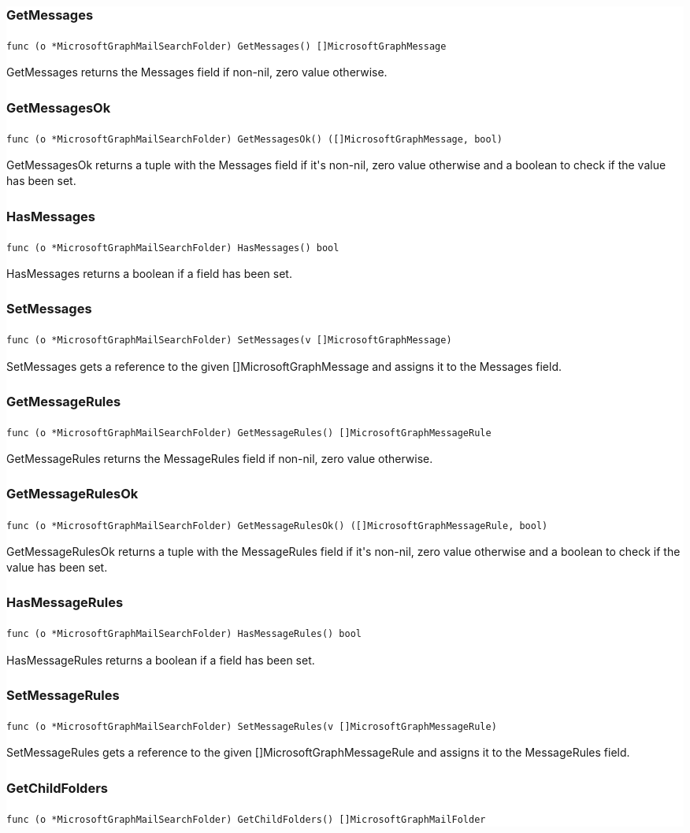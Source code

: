 ### GetMessages

`func (o *MicrosoftGraphMailSearchFolder) GetMessages() []MicrosoftGraphMessage`

GetMessages returns the Messages field if non-nil, zero value otherwise.

### GetMessagesOk

`func (o *MicrosoftGraphMailSearchFolder) GetMessagesOk() ([]MicrosoftGraphMessage, bool)`

GetMessagesOk returns a tuple with the Messages field if it's non-nil, zero value otherwise
and a boolean to check if the value has been set.

### HasMessages

`func (o *MicrosoftGraphMailSearchFolder) HasMessages() bool`

HasMessages returns a boolean if a field has been set.

### SetMessages

`func (o *MicrosoftGraphMailSearchFolder) SetMessages(v []MicrosoftGraphMessage)`

SetMessages gets a reference to the given []MicrosoftGraphMessage and assigns it to the Messages field.

### GetMessageRules

`func (o *MicrosoftGraphMailSearchFolder) GetMessageRules() []MicrosoftGraphMessageRule`

GetMessageRules returns the MessageRules field if non-nil, zero value otherwise.

### GetMessageRulesOk

`func (o *MicrosoftGraphMailSearchFolder) GetMessageRulesOk() ([]MicrosoftGraphMessageRule, bool)`

GetMessageRulesOk returns a tuple with the MessageRules field if it's non-nil, zero value otherwise
and a boolean to check if the value has been set.

### HasMessageRules

`func (o *MicrosoftGraphMailSearchFolder) HasMessageRules() bool`

HasMessageRules returns a boolean if a field has been set.

### SetMessageRules

`func (o *MicrosoftGraphMailSearchFolder) SetMessageRules(v []MicrosoftGraphMessageRule)`

SetMessageRules gets a reference to the given []MicrosoftGraphMessageRule and assigns it to the MessageRules field.

### GetChildFolders

`func (o *MicrosoftGraphMailSearchFolder) GetChildFolders() []MicrosoftGraphMailFolder`
